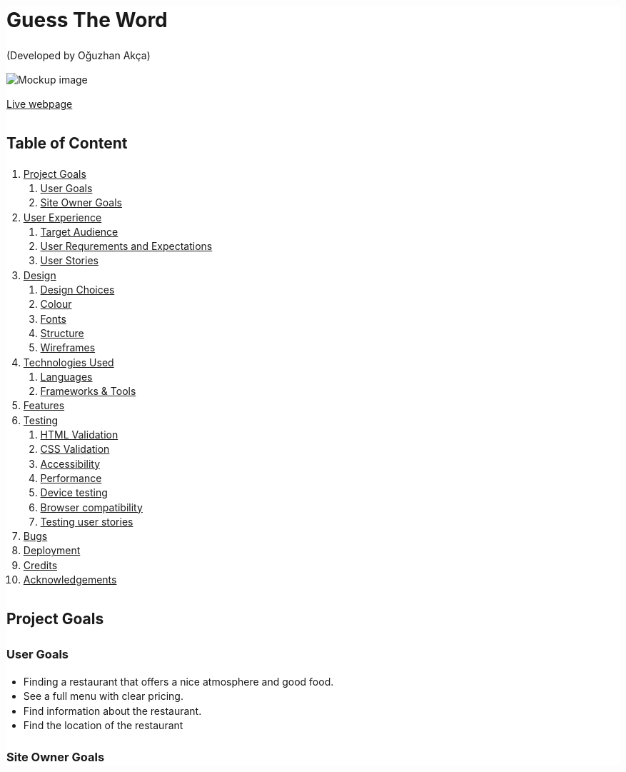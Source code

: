 # Guess The Word

(Developed by Oğuzhan Akça)

![Mockup image](docs/am-i-responsive.jpg)

[Live webpage](https://4n4ru.github.io/CI_MS1_BodelschwingherHof/)

## Table of Content

1. [Project Goals](#project-goals)
   1. [User Goals](#user-goals)
   2. [Site Owner Goals](#site-owner-goals)
2. [User Experience](#user-experience)
   1. [Target Audience](#target-audience)
   2. [User Requrements and Expectations](#user-requrements-and-expectations)
   3. [User Stories](#user-stories)
3. [Design](#design)
   1. [Design Choices](#design-choices)
   2. [Colour](#colours)
   3. [Fonts](#fonts)
   4. [Structure](#structure)
   5. [Wireframes](#wireframes)
4. [Technologies Used](#technologies-used)
   1. [Languages](#languages)
   2. [Frameworks & Tools](#frameworks-&-tools)
5. [Features](#features)
6. [Testing](#validation)
   1. [HTML Validation](#HTML-validation)
   2. [CSS Validation](#CSS-validation)
   3. [Accessibility](#accessibility)
   4. [Performance](#performance)
   5. [Device testing](#performing-tests-on-various-devices)
   6. [Browser compatibility](#browser-compatability)
   7. [Testing user stories](#testing-user-stories)
7. [Bugs](#Bugs)
8. [Deployment](#deployment)
9. [Credits](#credits)
10. [Acknowledgements](#acknowledgements)

## Project Goals

### User Goals

- Finding a restaurant that offers a nice atmosphere and good food.
- See a full menu with clear pricing.
- Find information about the restaurant.
- Find the location of the restaurant

### Site Owner Goals
